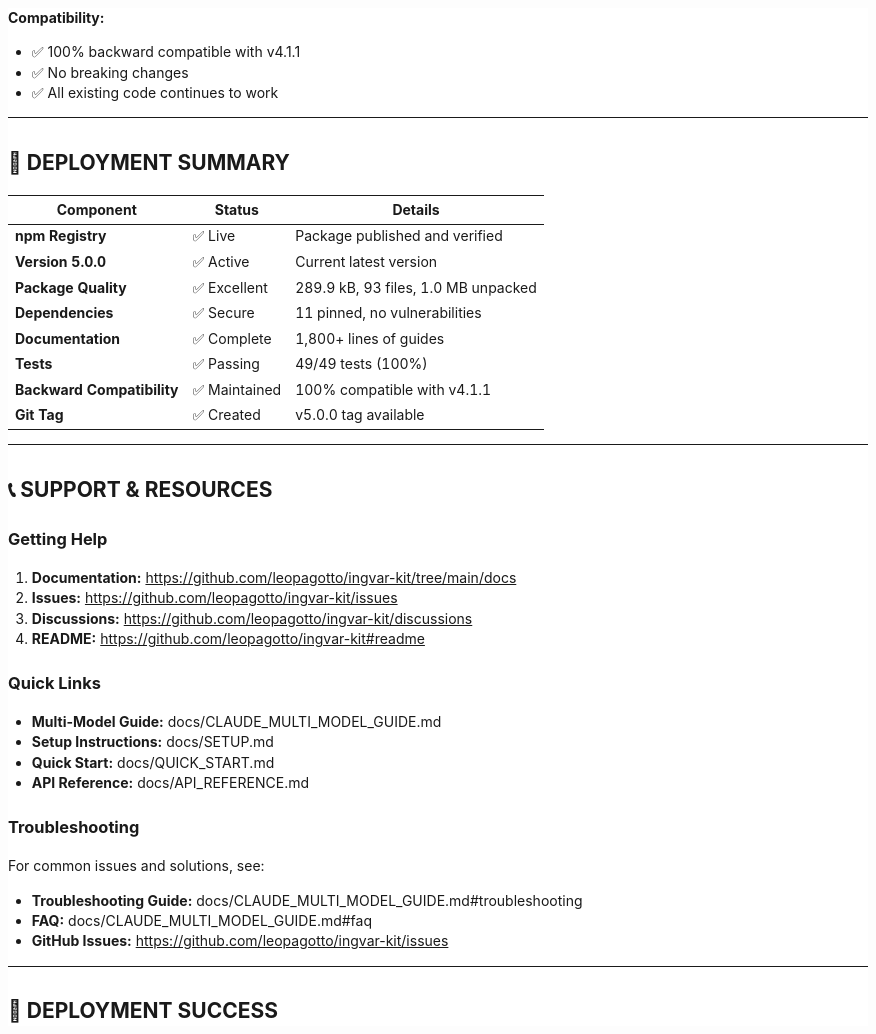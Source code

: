 **Compatibility:**
- ✅ 100% backward compatible with v4.1.1
- ✅ No breaking changes
- ✅ All existing code continues to work

---

## 🚀 DEPLOYMENT SUMMARY

| Component | Status | Details |
|-----------|--------|---------|
| **npm Registry** | ✅ Live | Package published and verified |
| **Version 5.0.0** | ✅ Active | Current latest version |
| **Package Quality** | ✅ Excellent | 289.9 kB, 93 files, 1.0 MB unpacked |
| **Dependencies** | ✅ Secure | 11 pinned, no vulnerabilities |
| **Documentation** | ✅ Complete | 1,800+ lines of guides |
| **Tests** | ✅ Passing | 49/49 tests (100%) |
| **Backward Compatibility** | ✅ Maintained | 100% compatible with v4.1.1 |
| **Git Tag** | ✅ Created | v5.0.0 tag available |

---

## 📞 SUPPORT & RESOURCES

### Getting Help
1. **Documentation:** https://github.com/leopagotto/ingvar-kit/tree/main/docs
2. **Issues:** https://github.com/leopagotto/ingvar-kit/issues
3. **Discussions:** https://github.com/leopagotto/ingvar-kit/discussions
4. **README:** https://github.com/leopagotto/ingvar-kit#readme

### Quick Links
- **Multi-Model Guide:** docs/CLAUDE_MULTI_MODEL_GUIDE.md
- **Setup Instructions:** docs/SETUP.md
- **Quick Start:** docs/QUICK_START.md
- **API Reference:** docs/API_REFERENCE.md

### Troubleshooting
For common issues and solutions, see:
- **Troubleshooting Guide:** docs/CLAUDE_MULTI_MODEL_GUIDE.md#troubleshooting
- **FAQ:** docs/CLAUDE_MULTI_MODEL_GUIDE.md#faq
- **GitHub Issues:** https://github.com/leopagotto/ingvar-kit/issues

---

## 🎉 DEPLOYMENT SUCCESS
